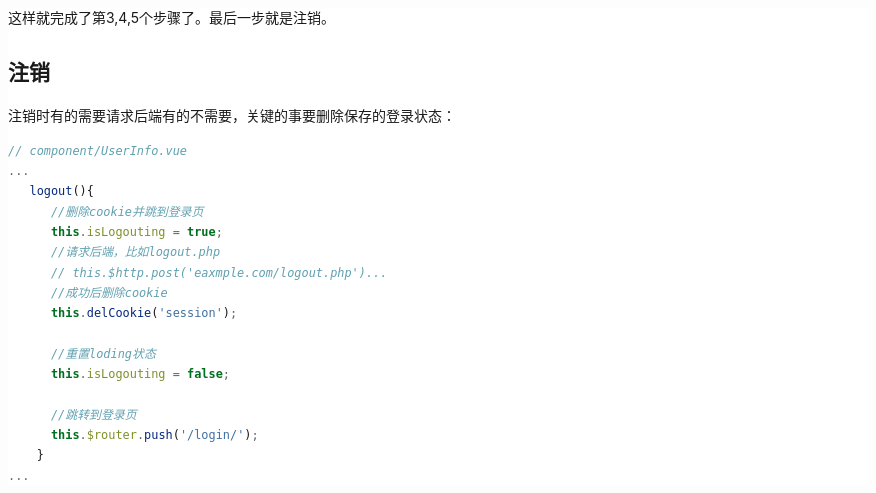 这样就完成了第3,4,5个步骤了。最后一步就是注销。

## 注销

注销时有的需要请求后端有的不需要，关键的事要删除保存的登录状态：

```js
// component/UserInfo.vue
...
   logout(){
      //删除cookie并跳到登录页
      this.isLogouting = true;
      //请求后端，比如logout.php
      // this.$http.post('eaxmple.com/logout.php')...
      //成功后删除cookie
      this.delCookie('session');

      //重置loding状态
      this.isLogouting = false;

      //跳转到登录页
      this.$router.push('/login/');
    }
...
```

> 